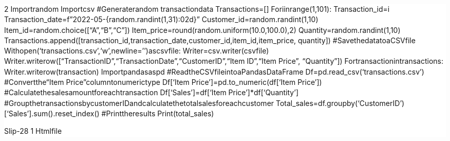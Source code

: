 2
Importrandom
Importcsv
#Generaterandom transactiondata
Transactions=[]
Foriinrange(1,101):
Transaction_id=i
Transaction_date=f”2022-05-{random.randint(1,31):02d}”
Customer_id=random.randint(1,10)
Item_id=random.choice([“A”,“B”,“C”])
Item_price=round(random.uniform(10.0,100.0),2)
Quantity=random.randint(1,10)
Transactions.append([transaction_id,transaction_date,customer_id,item_id,item_price,
quantity])
#SavethedatatoaCSVfile
Withopen(‘transactions.csv’,‘w’,newline=’’)ascsvfile:
Writer=csv.writer(csvfile)
Writer.writerow([“TransactionID”,“TransactionDate”,“CustomerID”,“Item ID”,“Item Price”,
“Quantity”])
Fortransactionintransactions:
Writer.writerow(transaction)
Importpandasaspd
#ReadtheCSVfileintoaPandasDataFrame
Df=pd.read_csv(‘transactions.csv’)
#Convertthe“Item Price”columntonumerictype
Df[‘Item Price’]=pd.to_numeric(df[‘Item Price’])
#Calculatethesalesamountforeachtransaction
Df[‘Sales’]=df[‘Item Price’]*df[‘Quantity’]
#GroupthetransactionsbycustomerIDandcalculatethetotalsalesforeachcustomer
Total_sales=df.groupby(‘CustomerID’)[‘Sales’].sum().reset_index()
#Printtheresults
Print(total_sales)

Slip-28
1
Htmlfile
<!DOCTYPEhtml>
<html>
<head>
<title>Login</title>
<scriptsrc=https://ajax.googleapis.com/ajax/libs/jquery/3.5.1/jquery.min.js></script>
<script>
$(document).ready(function(){
$(“#login-form”).submit(function(event){
Event.preventDefault();
Varusername=$(“#username”).val();
Varpassword=$(“#password”).val();
$.ajax({
url:‘check_login.php’,
type:‘post’,
data:{username:username,password:password},
success:function(response){
if(response==“valid”){
window.location.href=“dashboard.php”;
//redirecttodashboard
}
Else{
Alert(“Invalidusernameorpassword”);
}
}
});
});
});
</script>
